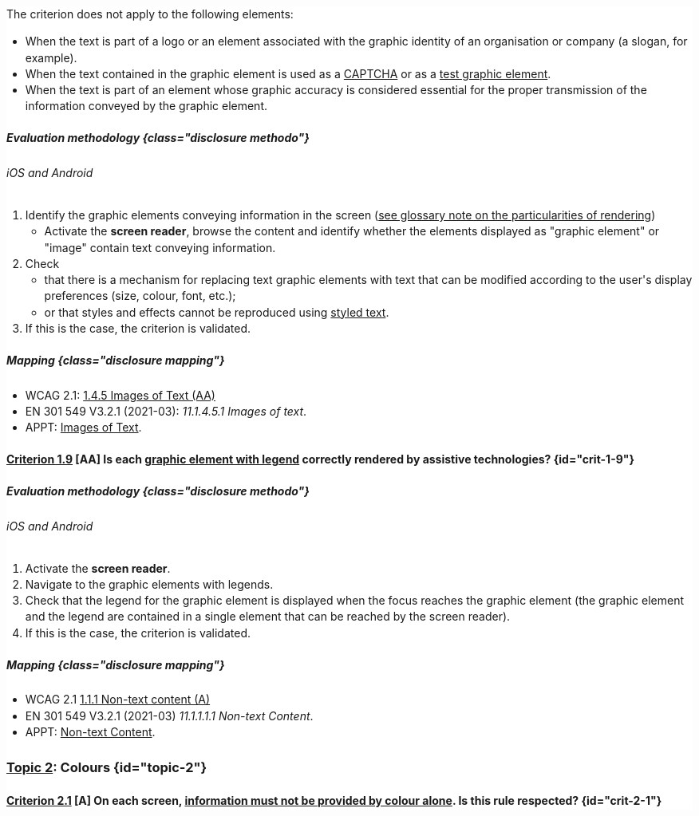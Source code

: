 The criterion does not apply to the following elements:
- When the text is part of a logo or an element associated with the graphic identity of an organisation or company (a slogan, for example).
- When the text contained in the graphic element is used as a [CAPTCHA](glossaire.md#captcha) or as a [test graphic element](glossaire.md#test-graphic-element).
- When the text is part of an element whose graphic accuracy is considered essential for the proper transmission of the information conveyed by the graphic element. 

##### Evaluation methodology {class="disclosure methodo"}

###### iOS and Android

1. Identify the graphic elements conveying information in the screen ([see glossary note on the particularities of rendering](glossaire.md#graphic-element)) 
	- Activate the **screen reader**, browse the content and identify whether the elements displayed as "graphic element" or "image" contain text conveying information.
1. Check 
	- that there is a mechanism for replacing text graphic elements with text that can be modified according to the user's display preferences (size, colour, font, etc.);
    - or that styles and effects cannot be reproduced using [styled text](glossaire.md#styled-text).
1. If this is the case, the criterion is validated.

##### Mapping {class="disclosure mapping"}

- WCAG 2.1: [1.4.5 Images of Text (AA)](https://www.w3.org/TR/WCAG21/#images-of-text)
- EN&nbsp;301&nbsp;549 V3.2.1 (2021-03): *11.1.4.5.1 Images of text*.
- APPT: [Images of Text](https://appt.org/en/guidelines/wcag/success-criterion-1-4-5).

#### [Criterion 1.9](#crit-1-9) [AA] Is each [graphic element with legend](glossaire.md#graphic-element-with-legend) correctly rendered by assistive technologies? {id="crit-1-9"}

##### Evaluation methodology {class="disclosure methodo"}

###### iOS and Android

1. Activate the **screen reader**.
1. Navigate to the graphic elements with legends.
1. Check that the legend for the graphic element is displayed when the focus reaches the graphic element (the graphic element and the legend are contained in a single element that can be reached by the screen reader).
1. If this is the case, the criterion is validated.

##### Mapping {class="disclosure mapping"}

- WCAG 2.1 [1.1.1 Non-text content (A)](https://www.w3.org/TR/WCAG21/#non-text-content)
- EN&nbsp;301&nbsp;549 V3.2.1 (2021-03) *11.1.1.1.1 Non-text Content*.
- APPT: [Non-text Content](https://appt.org/en/guidelines/wcag/success-criterion-1-1-1).

### [Topic 2](#topic-2): Colours {id="topic-2"}

#### [Criterion 2.1](#crit-2-1) [A] On each screen, [information must not be provided by colour alone](glossaire.md#information-provided-by-colour). Is this rule respected? {id="crit-2-1"}
